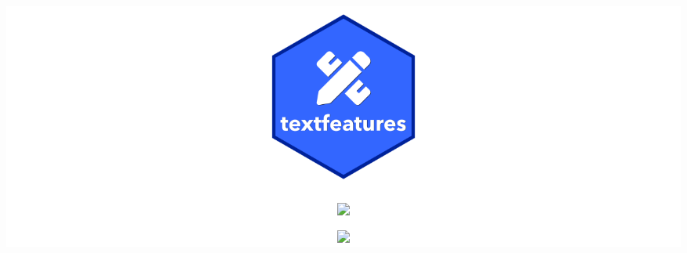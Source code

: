 </p>

<p align="center">

<img src='PNG/textfeatures.png' width='200px' />

</p>

<p align="center">

<img src='PNG/tfse.png' width='200px' />

</p>

<p align="center">

<img src='PNG/tidycat.png' width='200px' />

</p>
